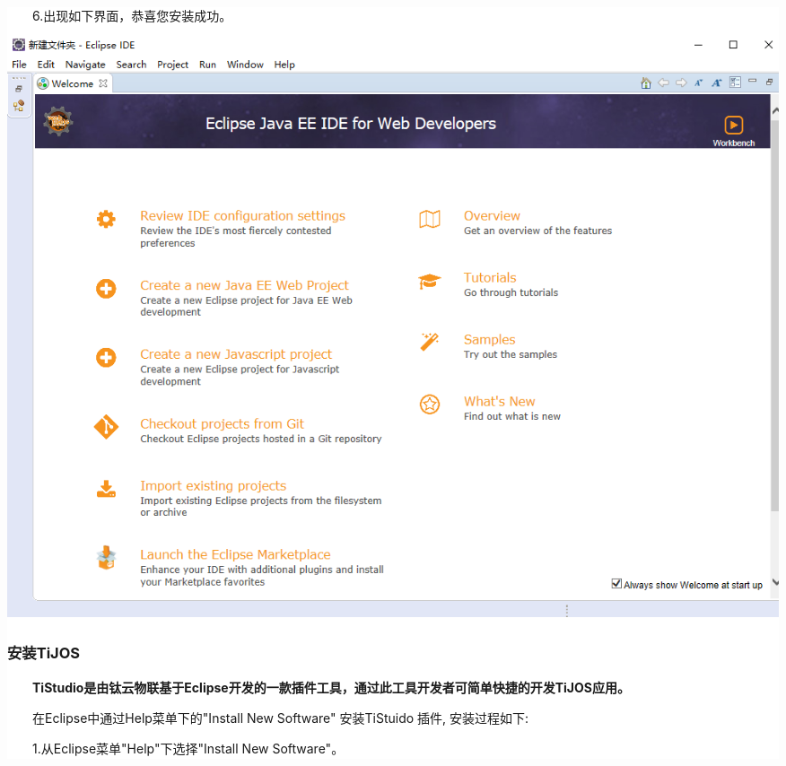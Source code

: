 　　6.出现如下界面，恭喜您安装成功。

![](./img/eclise_TiJOS/TiJOS6.png)


### 安装TiJOS ###

　　**TiStudio是由钛云物联基于Eclipse开发的一款插件工具，通过此工具开发者可简单快捷的开发TiJOS应用。**

　　在Eclipse中通过Help菜单下的"Install New Software" 安装TiStuido 插件, 安装过程如下:

　　1.从Eclipse菜单"Help"下选择"Install New Software"。
